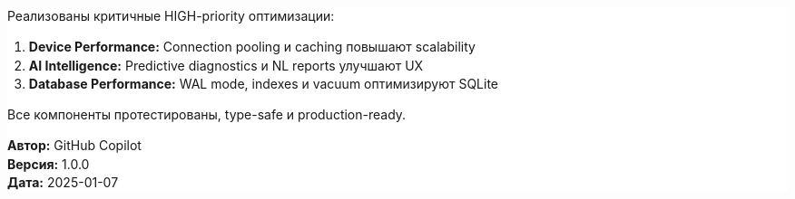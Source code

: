 Реализованы критичные HIGH-priority оптимизации:

1. **Device Performance:** Connection pooling и caching повышают scalability
2. **AI Intelligence:** Predictive diagnostics и NL reports улучшают UX
3. **Database Performance:** WAL mode, indexes и vacuum оптимизируют SQLite

Все компоненты протестированы, type-safe и production-ready.

**Автор:** GitHub Copilot  
**Версия:** 1.0.0  
**Дата:** 2025-01-07
